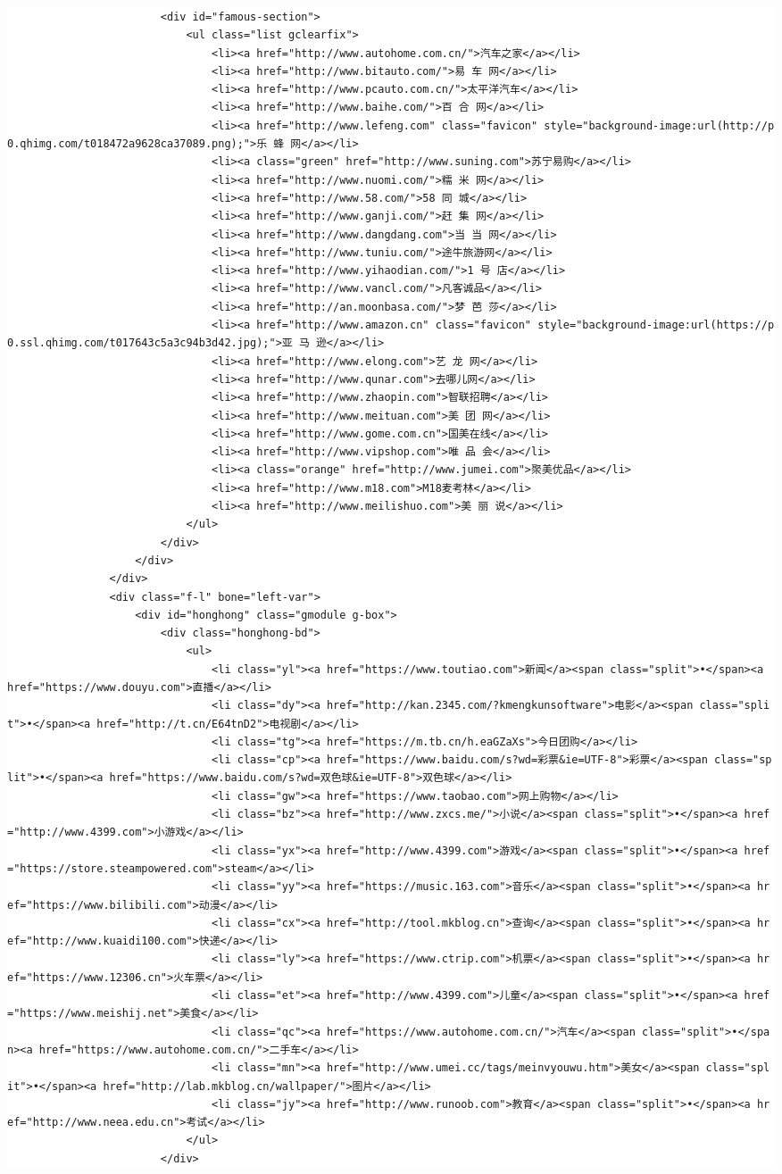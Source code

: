 							<div id="famous-section">
								<ul class="list gclearfix">
									<li><a href="http://www.autohome.com.cn/">汽车之家</a></li>
									<li><a href="http://www.bitauto.com/">易 车 网</a></li>
									<li><a href="http://www.pcauto.com.cn/">太平洋汽车</a></li>
									<li><a href="http://www.baihe.com/">百 合 网</a></li>
									<li><a href="http://www.lefeng.com" class="favicon" style="background-image:url(http://p0.qhimg.com/t018472a9628ca37089.png);">乐 蜂 网</a></li>
									<li><a class="green" href="http://www.suning.com">苏宁易购</a></li>
									<li><a href="http://www.nuomi.com/">糯 米 网</a></li>
									<li><a href="http://www.58.com/">58 同 城</a></li>
									<li><a href="http://www.ganji.com/">赶 集 网</a></li>
									<li><a href="http://www.dangdang.com">当 当 网</a></li>
									<li><a href="http://www.tuniu.com/">途牛旅游网</a></li>
									<li><a href="http://www.yihaodian.com/">1 号 店</a></li>
									<li><a href="http://www.vancl.com/">凡客诚品</a></li>
									<li><a href="http://an.moonbasa.com/">梦 芭 莎</a></li>
									<li><a href="http://www.amazon.cn" class="favicon" style="background-image:url(https://p0.ssl.qhimg.com/t017643c5a3c94b3d42.jpg);">亚 马 逊</a></li>
									<li><a href="http://www.elong.com">艺 龙 网</a></li>
									<li><a href="http://www.qunar.com">去哪儿网</a></li>
									<li><a href="http://www.zhaopin.com">智联招聘</a></li>
									<li><a href="http://www.meituan.com">美 团 网</a></li>
									<li><a href="http://www.gome.com.cn">国美在线</a></li>
									<li><a href="http://www.vipshop.com">唯 品 会</a></li>
									<li><a class="orange" href="http://www.jumei.com">聚美优品</a></li>
									<li><a href="http://www.m18.com">M18麦考林</a></li>
									<li><a href="http://www.meilishuo.com">美 丽 说</a></li>
								</ul>
							</div>
						</div>                    
					</div>
					<div class="f-l" bone="left-var">                
						<div id="honghong" class="gmodule g-box">
							<div class="honghong-bd">
								<ul>
									<li class="yl"><a href="https://www.toutiao.com">新闻</a><span class="split">•</span><a href="https://www.douyu.com">直播</a></li>
                                    <li class="dy"><a href="http://kan.2345.com/?kmengkunsoftware">电影</a><span class="split">•</span><a href="http://t.cn/E64tnD2">电视剧</a></li>				
									<li class="tg"><a href="https://m.tb.cn/h.eaGZaXs">今日团购</a></li>
									<li class="cp"><a href="https://www.baidu.com/s?wd=彩票&ie=UTF-8">彩票</a><span class="split">•</span><a href="https://www.baidu.com/s?wd=双色球&ie=UTF-8">双色球</a></li>
									<li class="gw"><a href="https://www.taobao.com">网上购物</a></li>		
                                    <li class="bz"><a href="http://www.zxcs.me/">小说</a><span class="split">•</span><a href="http://www.4399.com">小游戏</a></li>
									<li class="yx"><a href="http://www.4399.com">游戏</a><span class="split">•</span><a href="https://store.steampowered.com">steam</a></li>
									<li class="yy"><a href="https://music.163.com">音乐</a><span class="split">•</span><a href="https://www.bilibili.com">动漫</a></li>
									<li class="cx"><a href="http://tool.mkblog.cn">查询</a><span class="split">•</span><a href="http://www.kuaidi100.com">快递</a></li>
									<li class="ly"><a href="https://www.ctrip.com">机票</a><span class="split">•</span><a href="https://www.12306.cn">火车票</a></li>
									<li class="et"><a href="http://www.4399.com">儿童</a><span class="split">•</span><a href="https://www.meishij.net">美食</a></li>
									<li class="qc"><a href="https://www.autohome.com.cn/">汽车</a><span class="split">•</span><a href="https://www.autohome.com.cn/">二手车</a></li>
									<li class="mn"><a href="http://www.umei.cc/tags/meinvyouwu.htm">美女</a><span class="split">•</span><a href="http://lab.mkblog.cn/wallpaper/">图片</a></li>
									<li class="jy"><a href="http://www.runoob.com">教育</a><span class="split">•</span><a href="http://www.neea.edu.cn">考试</a></li>
								</ul>
							</div>